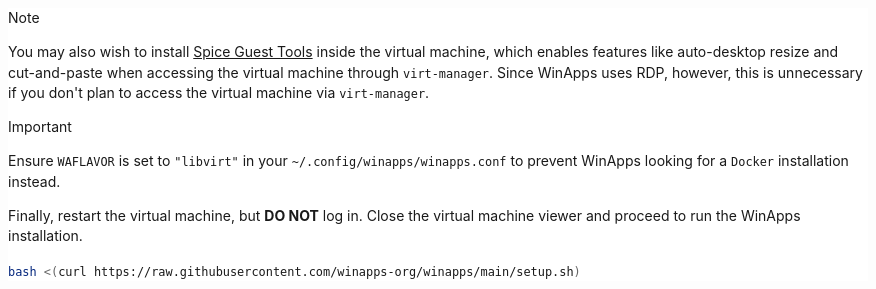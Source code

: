 > [!NOTE]
> You may also wish to install [Spice Guest Tools](https://www.spice-space.org/download/windows/spice-guest-tools/spice-guest-tools-latest.exe) inside the virtual machine, which enables features like auto-desktop resize and cut-and-paste when accessing the virtual machine through `virt-manager`. Since WinApps uses RDP, however, this is unnecessary if you don't plan to access the virtual machine via `virt-manager`.

> [!IMPORTANT]
> Ensure `WAFLAVOR` is set to `"libvirt"` in your `~/.config/winapps/winapps.conf` to prevent WinApps looking for a `Docker` installation instead.

Finally, restart the virtual machine, but **DO NOT** log in. Close the virtual machine viewer and proceed to run the WinApps installation.

```bash
bash <(curl https://raw.githubusercontent.com/winapps-org/winapps/main/setup.sh)
```

